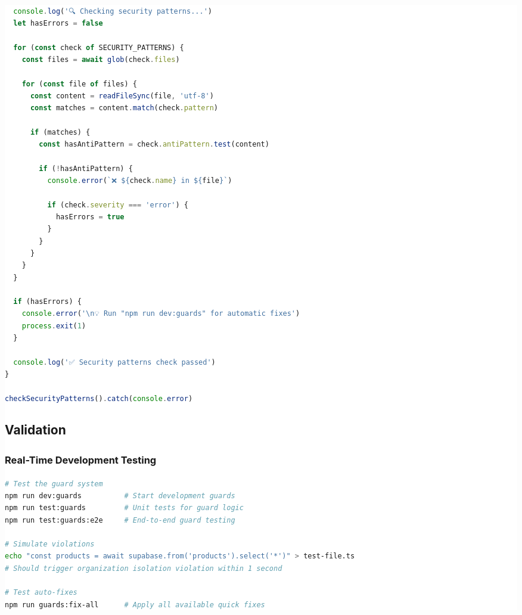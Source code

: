```typescript
  console.log('🔍 Checking security patterns...')
  let hasErrors = false
  
  for (const check of SECURITY_PATTERNS) {
    const files = await glob(check.files)
    
    for (const file of files) {
      const content = readFileSync(file, 'utf-8')
      const matches = content.match(check.pattern)
      
      if (matches) {
        const hasAntiPattern = check.antiPattern.test(content)
        
        if (!hasAntiPattern) {
          console.error(`❌ ${check.name} in ${file}`)
          
          if (check.severity === 'error') {
            hasErrors = true
          }
        }
      }
    }
  }
  
  if (hasErrors) {
    console.error('\n💡 Run "npm run dev:guards" for automatic fixes')
    process.exit(1)
  }
  
  console.log('✅ Security patterns check passed')
}

checkSecurityPatterns().catch(console.error)
```

## Validation

### Real-Time Development Testing
```bash
# Test the guard system
npm run dev:guards          # Start development guards
npm run test:guards         # Unit tests for guard logic
npm run test:guards:e2e     # End-to-end guard testing

# Simulate violations
echo "const products = await supabase.from('products').select('*')" > test-file.ts
# Should trigger organization isolation violation within 1 second

# Test auto-fixes
npm run guards:fix-all      # Apply all available quick fixes
```
